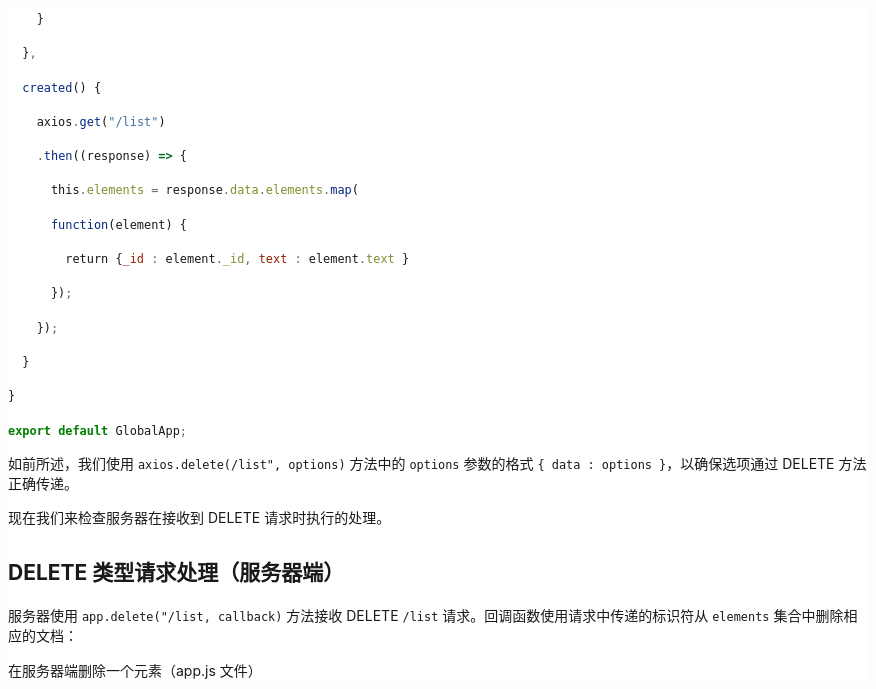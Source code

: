 ```js
    }
```

```js
  },
```

```js
  created() {
```

```js
    axios.get("/list")
```

```js
    .then((response) => {
```

```js
      this.elements = response.data.elements.map(
```

```js
      function(element) {
```

```js
        return {_id : element._id, text : element.text }
```

```js
      });
```

```js
    });
```

```js
  }
```

```js
}
```

```js
export default GlobalApp;
```

如前所述，我们使用 `axios.delete(/list", options)` 方法中的 `options` 参数的格式 `{ data : options }`，以确保选项通过 DELETE 方法正确传递。

现在我们来检查服务器在接收到 DELETE 请求时执行的处理。

## DELETE 类型请求处理（服务器端）

服务器使用 `app.delete("/list, callback)` 方法接收 DELETE `/list` 请求。回调函数使用请求中传递的标识符从 `elements` 集合中删除相应的文档：

在服务器端删除一个元素（app.js 文件）
